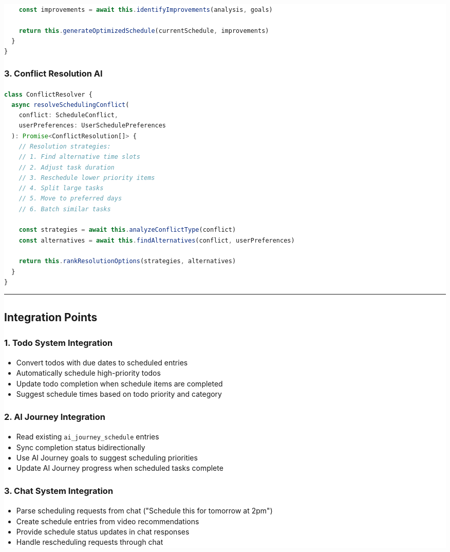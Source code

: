 ```typescript
    const improvements = await this.identifyImprovements(analysis, goals)
    
    return this.generateOptimizedSchedule(currentSchedule, improvements)
  }
}
```

### 3. Conflict Resolution AI
```typescript
class ConflictResolver {
  async resolveSchedulingConflict(
    conflict: ScheduleConflict,
    userPreferences: UserSchedulePreferences
  ): Promise<ConflictResolution[]> {
    // Resolution strategies:
    // 1. Find alternative time slots
    // 2. Adjust task duration
    // 3. Reschedule lower priority items
    // 4. Split large tasks
    // 5. Move to preferred days
    // 6. Batch similar tasks
    
    const strategies = await this.analyzeConflictType(conflict)
    const alternatives = await this.findAlternatives(conflict, userPreferences)
    
    return this.rankResolutionOptions(strategies, alternatives)
  }
}
```

---

## Integration Points

### 1. Todo System Integration
- Convert todos with due dates to scheduled entries
- Automatically schedule high-priority todos
- Update todo completion when schedule items are completed
- Suggest schedule times based on todo priority and category

### 2. AI Journey Integration
- Read existing `ai_journey_schedule` entries
- Sync completion status bidirectionally
- Use AI Journey goals to suggest scheduling priorities
- Update AI Journey progress when scheduled tasks complete

### 3. Chat System Integration
- Parse scheduling requests from chat ("Schedule this for tomorrow at 2pm")
- Create schedule entries from video recommendations
- Provide schedule status updates in chat responses
- Handle rescheduling requests through chat
